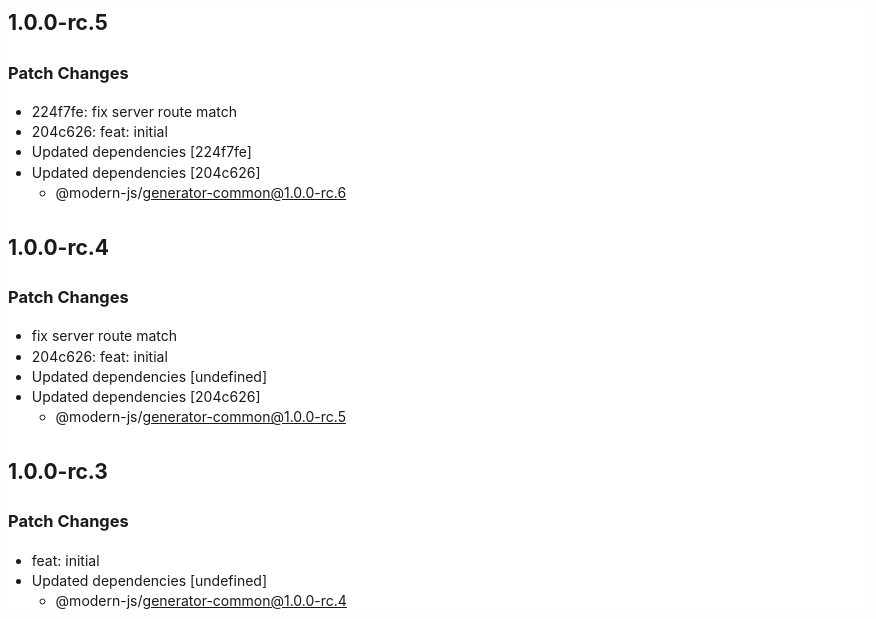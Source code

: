 ## 1.0.0-rc.5

### Patch Changes

- 224f7fe: fix server route match
- 204c626: feat: initial
- Updated dependencies [224f7fe]
- Updated dependencies [204c626]
  - @modern-js/generator-common@1.0.0-rc.6

## 1.0.0-rc.4

### Patch Changes

- fix server route match
- 204c626: feat: initial
- Updated dependencies [undefined]
- Updated dependencies [204c626]
  - @modern-js/generator-common@1.0.0-rc.5

## 1.0.0-rc.3

### Patch Changes

- feat: initial
- Updated dependencies [undefined]
  - @modern-js/generator-common@1.0.0-rc.4
